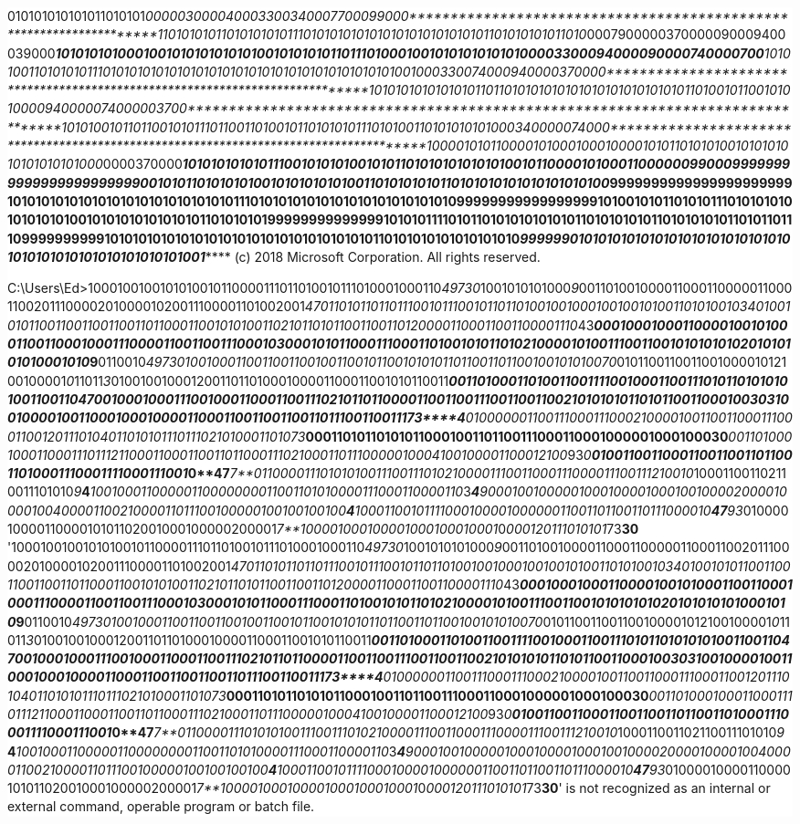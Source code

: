010101010101011010101*000003000040003300340007700099000********************************************************************110101010110101010101110101010101010101010101010101101010101011010*0007900000370000090009400039000**********************************************************************101010101000100101010101010100101010101101110100010010101010101010*0003300094000090000740000700*************************************************************************101010011010101011101010101010101010101010101010101010101010101001*000330074000940000370000*****************************************************************************101010101010101011011010101010101010101010101010110100101100101010*000940000074000003700********************************************************************************101010010110110010101110110011010010110101010111010100110101010101*000340000074000**************************************************************************************100001010110000101000100010000101011010101001010101010101010101000*0000370000*******************************************************************************************101010101010111001010101001010110101010101010100101100001010001100*000099000*********************************************************************99999999999999999999999001010110101010100101010101010011010101010110101010101010101010100*******************************************************************************99999999999999999999991010101010101010101010101010101011101010101010101010101010101010**********************************************************************************9999999999999999910100101011010101110101010101010101010010101010101010101101010101**************************************************************************************9999999999999910101011110101101010101010101101010101011010101010110101101110********************************************************************************************999999999910101010101010101010101010101010101010110101010101010101010***************************************************************************************************99999901010101010101010101010101010101010101010101010101010101001*************************************************************************
(c) 2018 Microsoft Corporation. All rights reserved.

C:\Users\Ed>1000100100101010010110000111011010010111010001000110*49730*1001010101000*9*001101001000011000110000011000110020111000020100001020011100001101002001*47******011010110110111001011100101101101001001000100100101001101010010*34*01001010110011001100110011011000110*0*101010011021011010110011001101200001100011001100001110*43******00010001000110000100101000110011000100011100001100110011100010*30**00101011000111000110100101011010210000101001110011001010101010201010101010001010*9**0110010*49730****10010001100110011001001100101100101010110110011011001001010100*7*0*010110011001100100001012100100001*0*11011*3*0100100100012001101101000100001100011001010110011********0011010001101001100111100100011001110101101010101001100110*47****0*010001000111001000110001100111021011011000011001100111001100110021010101011010110011000100*30******3*100100001001100010001000011000110011001100110111001100111*73****4**0100000011001110001110002100001001100110001110001100120111010*4*0110101011101110210100011010*73******0001101011010101100010011011001110001100010000010001000**30***0****01101000100011000111011121100011000110011011000111021000110111000001000*4*100100001100012100*93*0****010011001100011001100110110011010001110001111000111001*0**47****7**01100001110101010011100111010210000111001100011100001110011121001*0*100011001102110011101010*9***4***10010001100000110000000011001101010000111000110000110*3******4***9*0001001000001000100001000100100002000010000100*4**00001100210000110111001000001001001*0*0100*****4***1000110010111100010000100000011001101100110111000010****47***9***3*0100001000011000010101102001000100000200001*7**100001000100001000100010001*0*000120111010101*73**30**
'1000100100101010010110000111011010010111010001000110*49730*1001010101000*9*001101001000011000110000011000110020111000020100001020011100001101002001*47******011010110110111001011100101101101001001000100100101001101010010*34*01001010110011001100110011011000110*0*101010011021011010110011001101200001100011001100001110*43******00010001000110000100101000110011000100011100001100110011100010*30**00101011000111000110100101011010210000101001110011001010101010201010101010001010*9**0110010*49730****10010001100110011001001100101100101010110110011011001001010100*7*0*010110011001100100001012100100001*0*11011*3*0100100100012001101101000100001100011001010110011********0011010001101001100111100100011001110101101010101001100110*47****0*010001000111001000110001100111021011011000011001100111001100110021010101011010110011000100*30******3*100100001001100010001000011000110011001100110111001100111*73****4**0100000011001110001110002100001001100110001110001100120111010*4*0110101011101110210100011010*73******0001101011010101100010011011001110001100010000010001000**30***0****01101000100011000111011121100011000110011011000111021000110111000001000*4*100100001100012100*93*0****010011001100011001100110110011010001110001111000111001*0**47****7**01100001110101010011100111010210000111001100011100001110011121001*0*100011001102110011101010*9***4***10010001100000110000000011001101010000111000110000110*3******4***9*0001001000001000100001000100100002000010000100*4**00001100210000110111001000001001001*0*0100*****4***1000110010111100010000100000011001101100110111000010****47***9***3*0100001000011000010101102001000100000200001*7**100001000100001000100010001*0*000120111010101*73**30**' is not recognized as an internal or external command,
operable program or batch file.
